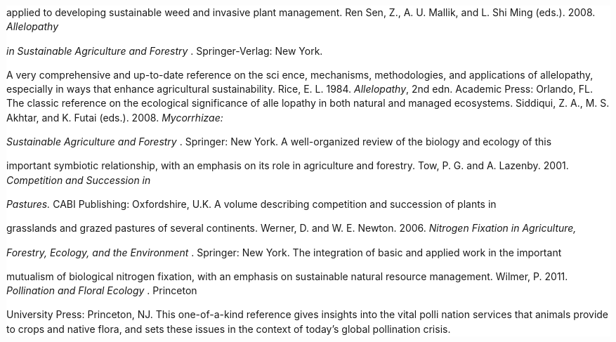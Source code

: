 applied to developing sustainable weed and invasive plant
management.
Ren Sen, Z., A. U. Mallik, and L. Shi Ming (eds.). 2008. _Allelopathy_

_in Sustainable Agriculture and Forestry_ . Springer-Verlag:
New York.

A very comprehensive and up-to-date reference on the sci
ence, mechanisms, methodologies, and applications of
allelopathy, especially in ways that enhance agricultural
sustainability.
Rice, E. L. 1984. _Allelopathy_, 2nd edn. Academic Press: Orlando, FL.
The classic reference on the ecological significance of alle
lopathy in both natural and managed ecosystems.
Siddiqui, Z. A., M. S. Akhtar, and K. Futai (eds.). 2008. _Mycorrhizae:_

_Sustainable Agriculture and Forestry_ . Springer: New York.
A well-organized review of the biology and ecology of this

important symbiotic relationship, with an emphasis on its role
in agriculture and forestry.
Tow, P. G. and A. Lazenby. 2001. _Competition and Succession in_

_Pastures._ CABI Publishing: Oxfordshire, U.K.
A volume describing competition and succession of plants in

grasslands and grazed pastures of several continents.
Werner, D. and W. E. Newton. 2006. _Nitrogen Fixation in Agriculture,_

_Forestry, Ecology, and the Environment_ . Springer: New York.
The integration of basic and applied work in the important

mutualism of biological nitrogen fixation, with an emphasis
on sustainable natural resource management.
Wilmer, P. 2011. _Pollination and Floral Ecology_ . Princeton

University Press: Princeton, NJ.
This one-of-a-kind reference gives insights into the vital polli
nation services that animals provide to crops and native flora,
and sets these issues in the context of today’s global pollination crisis.